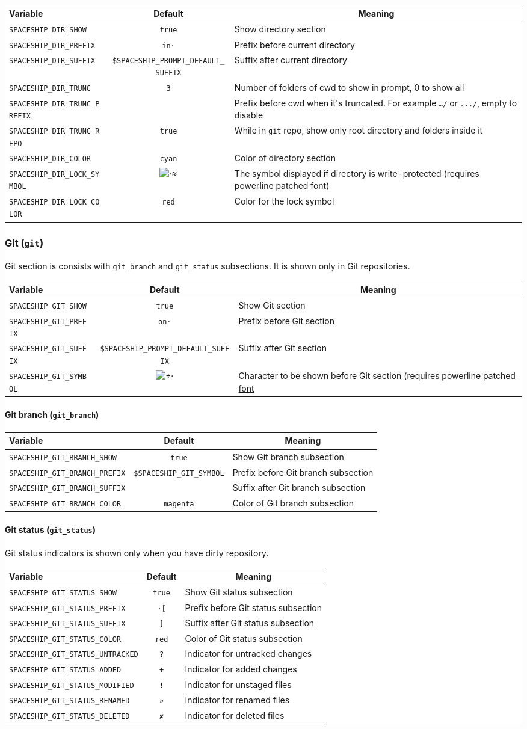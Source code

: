 | Variable | Default | Meaning |
| :------- | :-----: | ------- |
| `SPACESHIP_DIR_SHOW` | `true` | Show directory section |
| `SPACESHIP_DIR_PREFIX` | `in·` | Prefix before current directory |
| `SPACESHIP_DIR_SUFFIX` | `$SPACESHIP_PROMPT_DEFAULT_SUFFIX` | Suffix after current directory |
| `SPACESHIP_DIR_TRUNC` | `3` | Number of folders of cwd to show in prompt, 0 to show all |
| `SPACESHIP_DIR_TRUNC_PREFIX` | ` ` | Prefix before cwd when it's truncated. For example `…/` or `.../`, empty to disable |
| `SPACESHIP_DIR_TRUNC_REPO` | `true` | While in `git` repo, show only root directory and folders inside it |
| `SPACESHIP_DIR_COLOR` | `cyan` | Color of directory section |
| `SPACESHIP_DIR_LOCK_SYMBOL` | ![·](https://user-images.githubusercontent.com/10276208/46248218-4af95d80-c434-11e8-8e25-595d792503f1.png) | The symbol displayed if directory is write-protected (requires powerline patched font) |
| `SPACESHIP_DIR_LOCK_COLOR` | `red` | Color for the lock symbol |

### Git (`git`)

Git section is consists with `git_branch` and `git_status` subsections. It is shown only in Git repositories.

| Variable | Default | Meaning |
| :------- | :-----: | ------- |
| `SPACESHIP_GIT_SHOW` | `true` | Show Git section |
| `SPACESHIP_GIT_PREFIX` | `on·` | Prefix before Git section |
| `SPACESHIP_GIT_SUFFIX` | `$SPACESHIP_PROMPT_DEFAULT_SUFFIX` | Suffix after Git section |
| `SPACESHIP_GIT_SYMBOL` | ![·](https://user-images.githubusercontent.com/3459374/34947621-4f324a92-fa13-11e7-9b99-cdba2cdda6b9.png) | Character to be shown before Git section (requires [powerline patched font](https://github.com/powerline/fonts) |

#### Git branch (`git_branch`)

| Variable | Default | Meaning |
| :------- | :-----: | ------- |
| `SPACESHIP_GIT_BRANCH_SHOW` | `true` | Show Git branch subsection |
| `SPACESHIP_GIT_BRANCH_PREFIX` | `$SPACESHIP_GIT_SYMBOL` | Prefix before Git branch subsection |
| `SPACESHIP_GIT_BRANCH_SUFFIX` | ` ` | Suffix after Git branch subsection |
| `SPACESHIP_GIT_BRANCH_COLOR` | `magenta` | Color of Git branch subsection |

#### Git status (`git_status`)

Git status indicators is shown only when you have dirty repository.

| Variable | Default | Meaning |
| :------- | :-----: | ------- |
| `SPACESHIP_GIT_STATUS_SHOW` | `true` | Show Git status subsection |
| `SPACESHIP_GIT_STATUS_PREFIX` | `·[` | Prefix before Git status subsection |
| `SPACESHIP_GIT_STATUS_SUFFIX` | `]` | Suffix after Git status subsection |
| `SPACESHIP_GIT_STATUS_COLOR` | `red` | Color of Git status subsection |
| `SPACESHIP_GIT_STATUS_UNTRACKED` | `?` | Indicator for untracked changes |
| `SPACESHIP_GIT_STATUS_ADDED` | `+` | Indicator for added changes |
| `SPACESHIP_GIT_STATUS_MODIFIED` | `!` | Indicator for unstaged files |
| `SPACESHIP_GIT_STATUS_RENAMED` | `»` | Indicator for renamed files |
| `SPACESHIP_GIT_STATUS_DELETED` | `✘` | Indicator for deleted files |